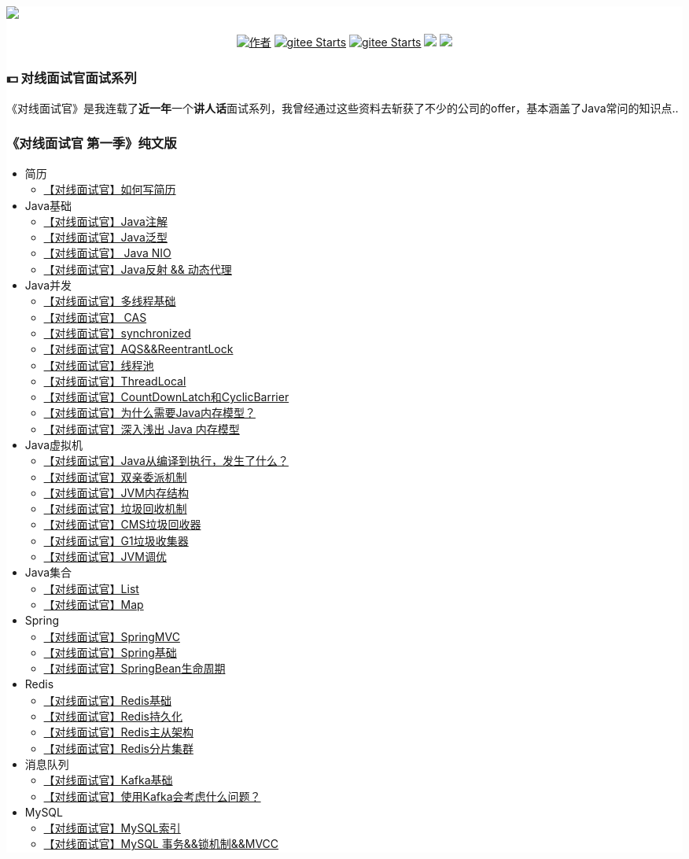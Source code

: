 

![](https://tva1.sinaimg.cn/large/008i3skNgy1gwtfr458t6j30p00anwes.jpg)

<p align="center">
  <a href="#"><img src="https://img.shields.io/badge/Author-3y-orange.svg" alt="作者"></a>
  <a href="https://gitee.com/zhongfucheng/athena"><img src="https://gitee.com/zhongfucheng/athena/badge/star.svg?theme=dark" alt="gitee Starts"></a>
  <a href="https://gitee.com/zhongfucheng/athena"><img src="https://gitee.com/zhongfucheng/athena/badge/fork.svg?theme=dark" alt="gitee Starts"></a>
  <a href="https://github.com/ZhongFuCheng3y/athena"><img src="https://img.shields.io/github/forks/ZhongFuCheng3y/3y.svg?style=flat&label=GithubFork"></a> 
  <a href="https://github.com/ZhongFuCheng3y/athena"><img src="https://img.shields.io/github/stars/ZhongFuCheng3y/3y.svg?style=flat&label=GithubStars"></a> 
</p>


###  :dollar: 对线面试官面试系列

《对线面试官》是我连载了**近一年**一个**讲人话**面试系列，我曾经通过这些资料去斩获了不少的公司的offer，基本涵盖了Java常问的知识点..


### **《对线面试官 第一季》纯文版**

- 简历
  - [【对线面试官】如何写简历](https://mp.weixin.qq.com/s/8xT80Ih0KtrngMdjX4ncTQ)
- Java基础
  - [【对线面试官】Java注解](https://mp.weixin.qq.com/s/KCp3jEFKCG1_sFWLH7ytNQ)
  - [【对线面试官】Java泛型](https://mp.weixin.qq.com/s/eTtaGsx48T-lVAk5mGG3Xg)
  - [【对线面试官】 Java NIO](https://mp.weixin.qq.com/s/hw0u_wmiVbZ5-U9xjjPXsg)
  - [【对线面试官】Java反射 && 动态代理](https://mp.weixin.qq.com/s/-dJzaG6CndWLXLpsqCo8Uw)
- Java并发
  - [【对线面试官】多线程基础](https://mp.weixin.qq.com/s/La7MH_uRVfSNDJOGVQIv4w)
  - [【对线面试官】 CAS](https://mp.weixin.qq.com/s/20IQ_7huX2iIt_nbVPNqAQ)
  - [【对线面试官】synchronized](https://mp.weixin.qq.com/s/YilCUO-uUliXE4Bg6e_8Vg)
  - [【对线面试官】AQS&&ReentrantLock](https://mp.weixin.qq.com/s/HoL-_U-JHw5x7OE0MuAkhw)
  - [【对线面试官】线程池](https://mp.weixin.qq.com/s/wqN_VikdX-mDwOj98MPgJg)
  - [【对线面试官】ThreadLocal](https://mp.weixin.qq.com/s/qSUi_bQ3trRUKEC84UvQVA)
  - [【对线面试官】CountDownLatch和CyclicBarrier](https://mp.weixin.qq.com/s/9v6AqB1waqvRj2hOR9WjTw)
  - [【对线面试官】为什么需要Java内存模型？](https://mp.weixin.qq.com/s/DnZElICmvVwt2-V8lmEo0w)
  - [【对线面试官】深入浅出 Java 内存模型](https://mp.weixin.qq.com/s/uqVkA74v_WDeNKoj5M-A6A)
- Java虚拟机
  - [【对线面试官】Java从编译到执行，发生了什么？](https://mp.weixin.qq.com/s/PCNAOXMUb3Wn_SkTYttKRw)
  - [【对线面试官】双亲委派机制](https://mp.weixin.qq.com/s/9mojzm8URjNRBg3r8BamdQ)
  - [【对线面试官】JVM内存结构](https://mp.weixin.qq.com/s/Sw2KASvm36m5b7u-SZO4ZA)
  - [【对线面试官】垃圾回收机制](https://mp.weixin.qq.com/s/lexdGEd1G8y44xoL2x-F9Q)
  - [【对线面试官】CMS垃圾回收器](https://mp.weixin.qq.com/s/r-aRx_ez13a6dZKNLG-0Aw)
  - [【对线面试官】G1垃圾收集器](https://mp.weixin.qq.com/s/hrzSmb68n5rO4EN3vl3IeA)
  - [【对线面试官】JVM调优](https://mp.weixin.qq.com/s/jp5gU28t8MSuY9PWhokRaQ)
- Java集合
  - [【对线面试官】List](https://mp.weixin.qq.com/s/Izoum2QZVhbzmXoC4hvf1Q)
  - [【对线面试官】Map](https://mp.weixin.qq.com/s/sgiQiVx_c5fON1IylVlq9A)
- Spring
  - [【对线面试官】SpringMVC](https://mp.weixin.qq.com/s/6IOTuk8s-rEwxwbvpNR00A)
  - [【对线面试官】Spring基础](https://mp.weixin.qq.com/s/Ww7VLA1hC15YyV7L3A3TqA)
  - [【对线面试官】SpringBean生命周期](https://mp.weixin.qq.com/s/jtQLDAJ21T-A18W4Gpu_Sg)
- Redis
  - [【对线面试官】Redis基础](https://mp.weixin.qq.com/s/SdE6MR9g-v93ZtJPme9e8Q)
  - [【对线面试官】Redis持久化](https://mp.weixin.qq.com/s/HqQxSkGZUT3-gveOswq5dA)
  - [【对线面试官】Redis主从架构](https://mp.weixin.qq.com/s/jqNldrHhJv9GZhoirhtRyA)
  - [【对线面试官】Redis分片集群](https://mp.weixin.qq.com/s/Kc94yEcoVguO9iZtqJVCYQ)
- 消息队列
  - [【对线面试官】Kafka基础](https://mp.weixin.qq.com/s/BD_nYDs037kE58Z6SOn0Pw)
  - [【对线面试官】使用Kafka会考虑什么问题？](https://mp.weixin.qq.com/s/5L4mODPQZrfwz94qcFNYuQ)
- MySQL
  - [【对线面试官】MySQL索引](https://mp.weixin.qq.com/s/74lPw8-keqM_niBDoOXSCQ)
  - [【对线面试官】MySQL 事务&&锁机制&&MVCC](https://mp.weixin.qq.com/s/K3GVxpK_RZ80IcBNpoJdQw)
